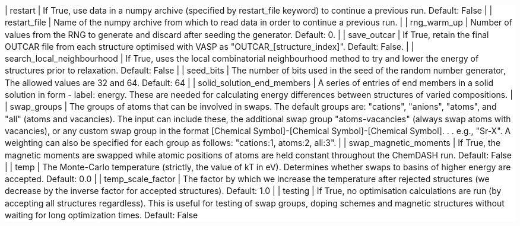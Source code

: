 | restart                           | If True, use data in a numpy archive (specified by restart_file keyword) to continue a previous run. Default: False                                                                                                                                                                                                                                                                                                                                              |
| restart_file                      | Name of the numpy archive from which to read data in order to continue a previous run.                                                                                                                                                                                                                                                                                                                                                                           |
| rng_warm_up                       | Number of values from the RNG to generate and discard after seeding the generator. Default: 0.                                                                                                                                                                                                                                                                                                                                                                   |
| save_outcar                       | If True, retain the final OUTCAR file from each structure optimised with VASP as "OUTCAR_[structure_index]". Default: False.                                                                                                                                                                                                                                                                                                                                     |
| search_local_neighbourhood        | If True, uses the local combinatorial neighbourhood method to try and lower the energy of structures prior to relaxation. Default: False                                                                                                                                                                                                                                                                                                                         |
| seed_bits                         | The number of bits used in the seed of the random number generator, The allowed values are 32 and 64. Default: 64                                                                                                                                                                                                                                                                                                                                                |
| solid_solution_end_members        | A series of entries of end members in a solid solution in form - label: energy. These are needed for calculating energy differences between structures of varied compositions.                                                                                                                                                                                                                                                                                   |
| swap_groups                       | The groups of atoms that can be involved in swaps. The default groups are: "cations", "anions", "atoms", and "all" (atoms and vacancies). The input can include these, the additional swap group "atoms-vacancies" (always swap atoms with vacancies), or any custom swap group in the format [Chemical Symbol]-[Chemical Symbol]-[Chemical Symbol]. . . e.g., "Sr-X". A weighting can also be specified for each group as follows: "cations:1, atoms:2, all:3". |
| swap_magnetic_moments             | If True, the magnetic moments are swapped while atomic positions of atoms are held constant throughout the ChemDASH run. Default: False                                                                                                                                                                                                                                                                                                                          |
| temp                              | The Monte-Carlo temperature (strictly, the value of kT in eV). Determines whether swaps to basins of higher energy are accepted. Default: 0.0                                                                                                                                                                                                                                                                                                                    |
| temp_scale_factor                 | The factor by which we increase the temperature after rejected structures (we decrease by the inverse factor for accepted structures). Default: 1.0                                                                                                                                                                                                                                                                                                              |
| testing                           | If True, no optimisation calculations are run (by accepting all structures regardless). This is useful for testing of swap groups, doping schemes and magnetic structures without waiting for long optimization times. Default: False 